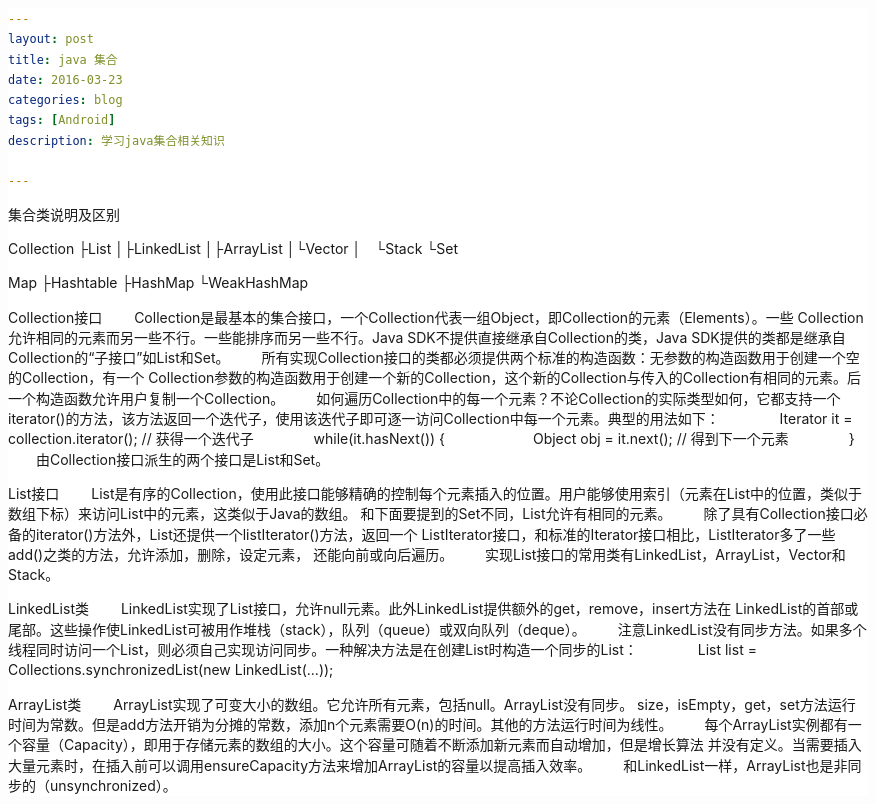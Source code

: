 ```yaml
---
layout: post
title: java 集合
date: 2016-03-23
categories: blog
tags: [Android]
description: 学习java集合相关知识

---
```

集合类说明及区别

Collection
├List
│├LinkedList
│├ArrayList
│└Vector
│　└Stack
└Set

Map
├Hashtable
├HashMap
└WeakHashMap

Collection接口
　　Collection是最基本的集合接口，一个Collection代表一组Object，即Collection的元素（Elements）。一些 Collection允许相同的元素而另一些不行。一些能排序而另一些不行。Java SDK不提供直接继承自Collection的类，Java SDK提供的类都是继承自Collection的“子接口”如List和Set。
　　所有实现Collection接口的类都必须提供两个标准的构造函数：无参数的构造函数用于创建一个空的Collection，有一个 Collection参数的构造函数用于创建一个新的Collection，这个新的Collection与传入的Collection有相同的元素。后 一个构造函数允许用户复制一个Collection。
　　如何遍历Collection中的每一个元素？不论Collection的实际类型如何，它都支持一个iterator()的方法，该方法返回一个迭代子，使用该迭代子即可逐一访问Collection中每一个元素。典型的用法如下：
　　　　Iterator it = collection.iterator(); // 获得一个迭代子
　　　　while(it.hasNext()) {
　　　　　　Object obj = it.next(); // 得到下一个元素
　　　　}
　　由Collection接口派生的两个接口是List和Set。

List接口
　　List是有序的Collection，使用此接口能够精确的控制每个元素插入的位置。用户能够使用索引（元素在List中的位置，类似于数组下标）来访问List中的元素，这类似于Java的数组。
和下面要提到的Set不同，List允许有相同的元素。
　　除了具有Collection接口必备的iterator()方法外，List还提供一个listIterator()方法，返回一个 ListIterator接口，和标准的Iterator接口相比，ListIterator多了一些add()之类的方法，允许添加，删除，设定元素， 还能向前或向后遍历。
　　实现List接口的常用类有LinkedList，ArrayList，Vector和Stack。

LinkedList类
　　LinkedList实现了List接口，允许null元素。此外LinkedList提供额外的get，remove，insert方法在 LinkedList的首部或尾部。这些操作使LinkedList可被用作堆栈（stack），队列（queue）或双向队列（deque）。
　　注意LinkedList没有同步方法。如果多个线程同时访问一个List，则必须自己实现访问同步。一种解决方法是在创建List时构造一个同步的List：
　　　　List list = Collections.synchronizedList(new LinkedList(...));

ArrayList类
　　ArrayList实现了可变大小的数组。它允许所有元素，包括null。ArrayList没有同步。
size，isEmpty，get，set方法运行时间为常数。但是add方法开销为分摊的常数，添加n个元素需要O(n)的时间。其他的方法运行时间为线性。
　　每个ArrayList实例都有一个容量（Capacity），即用于存储元素的数组的大小。这个容量可随着不断添加新元素而自动增加，但是增长算法 并没有定义。当需要插入大量元素时，在插入前可以调用ensureCapacity方法来增加ArrayList的容量以提高插入效率。
　　和LinkedList一样，ArrayList也是非同步的（unsynchronized）。
